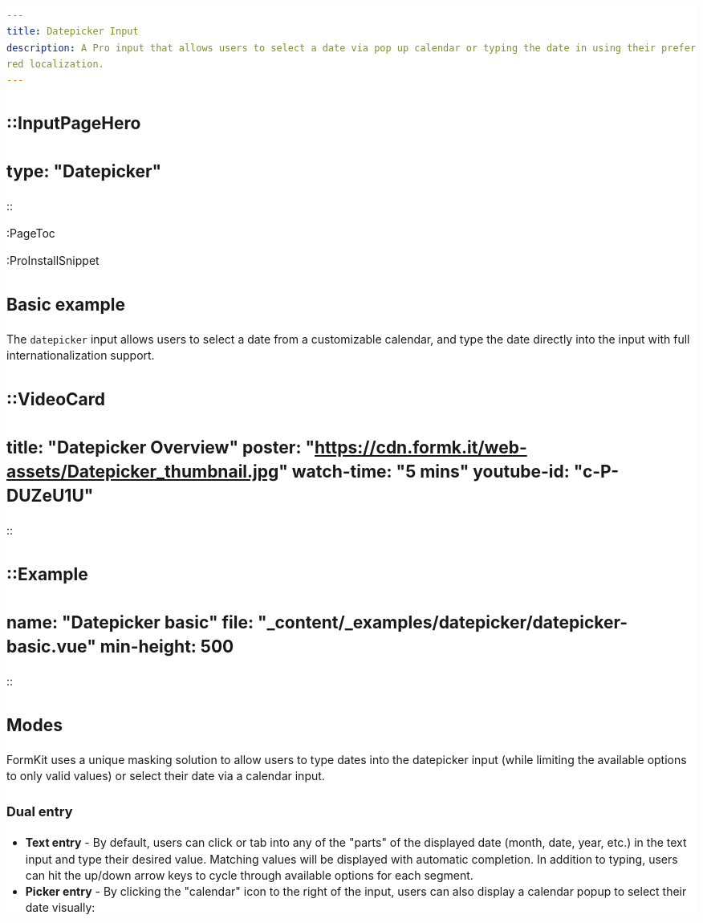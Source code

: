 ```yaml
---
title: Datepicker Input
description: A Pro input that allows users to select a date via pop up calendar or typing the date in using their preferred localization.
---
```


::InputPageHero
---
type: "Datepicker"
---
::

:PageToc

:ProInstallSnippet

## Basic example

The `datepicker` input allows users to select a date from a customizable calendar, and type the date directly into the input with full internationalization support.

::VideoCard
---
title: "Datepicker Overview"
poster: "https://cdn.formk.it/web-assets/Datepicker_thumbnail.jpg"
watch-time: "5 mins"
youtube-id: "c-P-DUZeU1U"
---
::

::Example
---
  name: "Datepicker basic"
  file: "_content/_examples/datepicker/datepicker-basic.vue"
  min-height: 500
---
::

## Modes

FormKit uses a unique masking solution to allow users to type dates into the datepicker input (while limiting the available options to only valid values) or select their date via a calendar input.
### Dual entry

- **Text entry** - By default, users can click or tab into any of the "parts" of the displayed date (month, date, year, etc.) in the text input and type their desired value. Matching values will be displayed with automatic completion. In addition to typing, users can hit the up/down arrow keys to cycle through available options for each segment.
- **Picker entry** - By clicking the "calendar" icon to the right of the input, users can also display a calendar popup to select their date visually:
